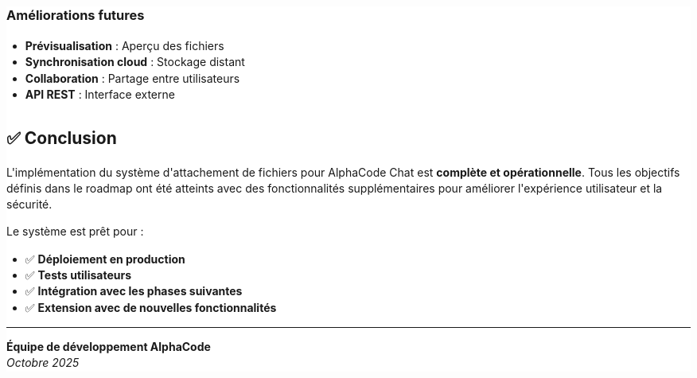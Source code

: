 ### Améliorations futures
- **Prévisualisation** : Aperçu des fichiers
- **Synchronisation cloud** : Stockage distant
- **Collaboration** : Partage entre utilisateurs
- **API REST** : Interface externe

## ✅ Conclusion

L'implémentation du système d'attachement de fichiers pour AlphaCode Chat est **complète et opérationnelle**. Tous les objectifs définis dans le roadmap ont été atteints avec des fonctionnalités supplémentaires pour améliorer l'expérience utilisateur et la sécurité.

Le système est prêt pour :
- ✅ **Déploiement en production**
- ✅ **Tests utilisateurs**
- ✅ **Intégration avec les phases suivantes**
- ✅ **Extension avec de nouvelles fonctionnalités**

---

**Équipe de développement AlphaCode**  
*Octobre 2025*
